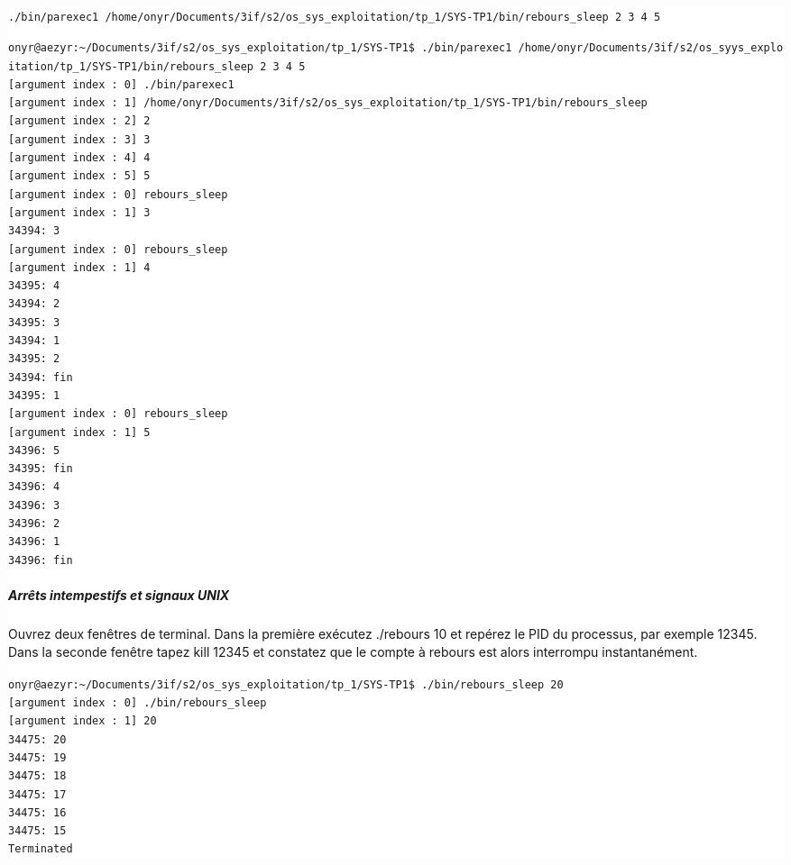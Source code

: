 `./bin/parexec1 /home/onyr/Documents/3if/s2/os_sys_exploitation/tp_1/SYS-TP1/bin/rebours_sleep 2 3 4 5`

```shell
onyr@aezyr:~/Documents/3if/s2/os_sys_exploitation/tp_1/SYS-TP1$ ./bin/parexec1 /home/onyr/Documents/3if/s2/os_syys_exploitation/tp_1/SYS-TP1/bin/rebours_sleep 2 3 4 5
[argument index : 0] ./bin/parexec1
[argument index : 1] /home/onyr/Documents/3if/s2/os_sys_exploitation/tp_1/SYS-TP1/bin/rebours_sleep
[argument index : 2] 2
[argument index : 3] 3
[argument index : 4] 4
[argument index : 5] 5
[argument index : 0] rebours_sleep
[argument index : 1] 3
34394: 3
[argument index : 0] rebours_sleep
[argument index : 1] 4
34395: 4
34394: 2
34395: 3
34394: 1
34395: 2
34394: fin
34395: 1
[argument index : 0] rebours_sleep
[argument index : 1] 5
34396: 5
34395: fin
34396: 4
34396: 3
34396: 2
34396: 1
34396: fin
```


##### Arrêts intempestifs et signaux UNIX

Ouvrez deux fenêtres de terminal. Dans la première exécutez ./rebours 10 et repérez le
PID du processus, par exemple 12345. Dans la seconde fenêtre tapez kill 12345 et constatez que
le compte à rebours est alors interrompu instantanément.

```shell
onyr@aezyr:~/Documents/3if/s2/os_sys_exploitation/tp_1/SYS-TP1$ ./bin/rebours_sleep 20
[argument index : 0] ./bin/rebours_sleep
[argument index : 1] 20
34475: 20
34475: 19
34475: 18
34475: 17
34475: 16
34475: 15
Terminated
```
